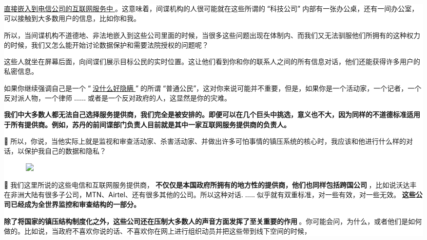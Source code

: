    <a class="markup--anchor markup--p-anchor" data-href="https://www.iyouport.org/%e9%93%81%e5%b9%95%e4%b9%8b%e4%b8%8b%ef%bc%9a%e5%85%a8%e7%90%83%e5%8f%8d%e6%8a%97%e8%80%85%e5%a6%82%e4%bd%95%e5%af%b9%e6%88%98%e7%9b%91%e8%a7%86%e8%80%85%ef%bc%9f/" href="https://www.iyouport.org/%e9%93%81%e5%b9%95%e4%b9%8b%e4%b8%8b%ef%bc%9a%e5%85%a8%e7%90%83%e5%8f%8d%e6%8a%97%e8%80%85%e5%a6%82%e4%bd%95%e5%af%b9%e6%88%98%e7%9b%91%e8%a7%86%e8%80%85%ef%bc%9f/" rel="noopener" target="_blank">
    直接嵌入到电信公司的互联网服务中
   </a>
   。这意味着，间谍机构的人很可能就在这些所谓的 “科技公司” 内部有一张办公桌，还有一间办公室，可以接触到大多数用户的信息，比如你和我。
  </p>
  <p class="graf graf--p">
   所以，当间谍机构不道德地、非法地嵌入到这些公司里面的时候，当很多这些问题出现在体制内、而我们又无法驯服他们所拥有的这种权力的时候，我们又怎么能开始讨论数据保护和需要法院授权的问题呢？
  </p>
  <p class="graf graf--p">
   这些人就坐在屏幕后面，向间谍们展示目标公民的实时位置。这让他们看到你和你的联系人之间的所有信息对话，他们还能获得许多用户的私密信息。
  </p>
  <p class="graf graf--p">
   如果你继续强调自己是一个 “
   <a class="markup--anchor markup--p-anchor" data-href="https://www.iyouport.org/%e6%b2%a1%e4%bb%80%e4%b9%88%e5%8f%af%e9%9a%90%e8%97%8f%e7%9a%84%e2%80%8a-%e2%80%8a%e8%bf%99%e4%b8%aa%e6%84%9a%e8%a0%a2%e7%9a%84%e5%8f%8d%e4%ba%ba%e6%9d%83%e8%ae%ba%e8%b0%83%e4%bb%8e%e4%bd%95/" href="https://www.iyouport.org/%e6%b2%a1%e4%bb%80%e4%b9%88%e5%8f%af%e9%9a%90%e8%97%8f%e7%9a%84%e2%80%8a-%e2%80%8a%e8%bf%99%e4%b8%aa%e6%84%9a%e8%a0%a2%e7%9a%84%e5%8f%8d%e4%ba%ba%e6%9d%83%e8%ae%ba%e8%b0%83%e4%bb%8e%e4%bd%95/" rel="noopener" target="_blank">
    没什么好隐瞒
   </a>
   ” 的所谓 “普通公民”，这对你来说可能并不重要，但是，如果你是一个活动家，一个记者，一个反对派人物，一个律师 …… 或者是一个反对政府的人，这显然是你的灾难。
  </p>
  <p class="graf graf--p">
   <strong class="markup--strong markup--p-strong">
    我们中大多数人都无法自己选择服务提供商，我们完全是被安排的。即便可以在几个巨头中挑选，意义也不大，因为同样的不道德标准适用于所有提供商。例如，苏丹的前间谍部门负责人目前就是其中一家互联网服务提供商的负责人。
   </strong>
  </p>
  <p class="graf graf--p">
   📌 所以，你说，当他实际上就是监视和审查活动家、杀害活动家、并做出许多可怕事情的镇压系统的核心时，我应该和他进行什么样的对话，以保护我自己的数据和隐私？
  </p>
  <figure class="graf graf--figure">
   <img class="graf-image aligncenter jetpack-lazy-image" data-height="2513" data-image-id="1*dh6G-tdo-P3dI8nVOyA-yg.png" data-lazy-src="https://i2.wp.com/cdn-images-1.medium.com/max/1067/1*dh6G-tdo-P3dI8nVOyA-yg.png?w=1100&amp;is-pending-load=1#038;ssl=1" data-recalc-dims="1" data-width="588" src="https://i2.wp.com/cdn-images-1.medium.com/max/1067/1*dh6G-tdo-P3dI8nVOyA-yg.png?w=1100&amp;ssl=1" srcset="data:image/gif;base64,R0lGODlhAQABAIAAAAAAAP///yH5BAEAAAAALAAAAAABAAEAAAIBRAA7"/>
   <noscript>
    <img class="graf-image aligncenter" data-height="2513" data-image-id="1*dh6G-tdo-P3dI8nVOyA-yg.png" data-recalc-dims="1" data-width="588" src="https://i2.wp.com/cdn-images-1.medium.com/max/1067/1*dh6G-tdo-P3dI8nVOyA-yg.png?w=1100&amp;ssl=1"/>
   </noscript>
  </figure>
  <p class="graf graf--p">
   📌 我们这里所说的这些电信和互联网服务提供商，
   <strong class="markup--strong markup--p-strong">
    不仅仅是本国政府所拥有的地方性的提供商，他们也同样包括跨国公司
   </strong>
   ，比如说沃达丰在非洲大陆有很多子公司，MTN、Airtel、还有很多其他的公司。所以这种对话. ….. 似乎就有双重标准，对一些有效，对一些无效。
   <strong class="markup--strong markup--p-strong">
    这些公司已经成为全世界监控和审查结构的一部分。
   </strong>
  </p>
  <p class="graf graf--p">
   <strong class="markup--strong markup--p-strong">
    除了将国家的镇压结构制度化之外，这些公司还在压制大多数人的声音方面发挥了至关重要的作用
   </strong>
   。你可能会问，为什么，或者他们是如何做的。比如说，当政府不喜欢你说的话、不喜欢你在网上进行组织动员并把这些带到线下空间的时候，